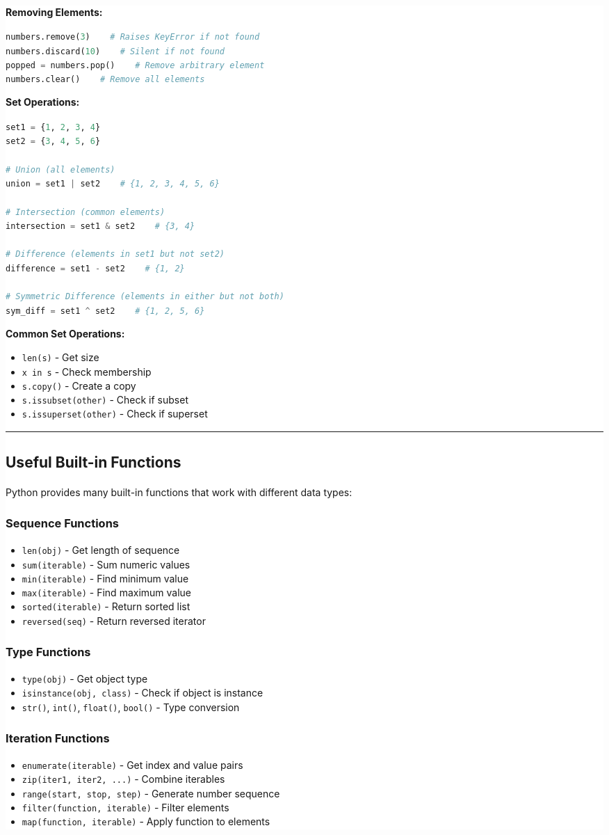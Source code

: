 **Removing Elements:**
```python
numbers.remove(3)    # Raises KeyError if not found
numbers.discard(10)    # Silent if not found  
popped = numbers.pop()    # Remove arbitrary element
numbers.clear()    # Remove all elements
```

**Set Operations:**
```python
set1 = {1, 2, 3, 4}
set2 = {3, 4, 5, 6}

# Union (all elements)
union = set1 | set2    # {1, 2, 3, 4, 5, 6}

# Intersection (common elements)  
intersection = set1 & set2    # {3, 4}

# Difference (elements in set1 but not set2)
difference = set1 - set2    # {1, 2}

# Symmetric Difference (elements in either but not both)
sym_diff = set1 ^ set2    # {1, 2, 5, 6}
```

**Common Set Operations:**
- `len(s)` - Get size
- `x in s` - Check membership
- `s.copy()` - Create a copy
- `s.issubset(other)` - Check if subset
- `s.issuperset(other)` - Check if superset

---

## Useful Built-in Functions

Python provides many built-in functions that work with different data types:

### Sequence Functions
- `len(obj)` - Get length of sequence
- `sum(iterable)` - Sum numeric values  
- `min(iterable)` - Find minimum value
- `max(iterable)` - Find maximum value
- `sorted(iterable)` - Return sorted list
- `reversed(seq)` - Return reversed iterator

### Type Functions  
- `type(obj)` - Get object type
- `isinstance(obj, class)` - Check if object is instance
- `str()`, `int()`, `float()`, `bool()` - Type conversion

### Iteration Functions
- `enumerate(iterable)` - Get index and value pairs
- `zip(iter1, iter2, ...)` - Combine iterables  
- `range(start, stop, step)` - Generate number sequence
- `filter(function, iterable)` - Filter elements
- `map(function, iterable)` - Apply function to elements
